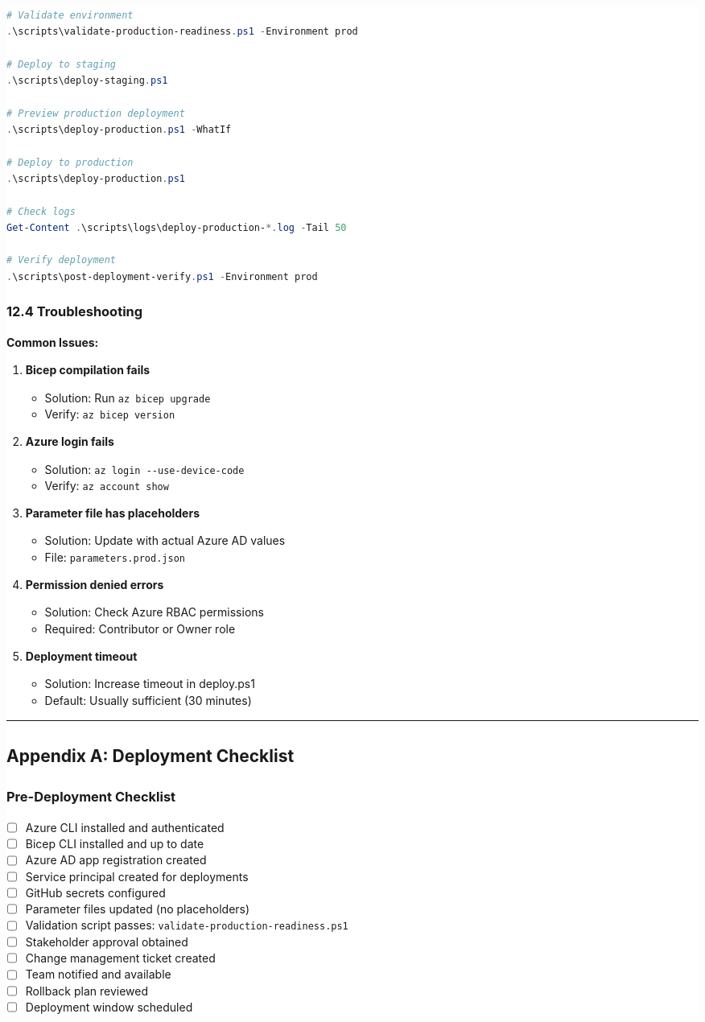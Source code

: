 ```powershell
# Validate environment
.\scripts\validate-production-readiness.ps1 -Environment prod

# Deploy to staging
.\scripts\deploy-staging.ps1

# Preview production deployment
.\scripts\deploy-production.ps1 -WhatIf

# Deploy to production
.\scripts\deploy-production.ps1

# Check logs
Get-Content .\scripts\logs\deploy-production-*.log -Tail 50

# Verify deployment
.\scripts\post-deployment-verify.ps1 -Environment prod
```

### 12.4 Troubleshooting

**Common Issues:**

1. **Bicep compilation fails**
   - Solution: Run `az bicep upgrade`
   - Verify: `az bicep version`

2. **Azure login fails**
   - Solution: `az login --use-device-code`
   - Verify: `az account show`

3. **Parameter file has placeholders**
   - Solution: Update with actual Azure AD values
   - File: `parameters.prod.json`

4. **Permission denied errors**
   - Solution: Check Azure RBAC permissions
   - Required: Contributor or Owner role

5. **Deployment timeout**
   - Solution: Increase timeout in deploy.ps1
   - Default: Usually sufficient (30 minutes)

---

## Appendix A: Deployment Checklist

### Pre-Deployment Checklist

- [ ] Azure CLI installed and authenticated
- [ ] Bicep CLI installed and up to date
- [ ] Azure AD app registration created
- [ ] Service principal created for deployments
- [ ] GitHub secrets configured
- [ ] Parameter files updated (no placeholders)
- [ ] Validation script passes: `validate-production-readiness.ps1`
- [ ] Stakeholder approval obtained
- [ ] Change management ticket created
- [ ] Team notified and available
- [ ] Rollback plan reviewed
- [ ] Deployment window scheduled
